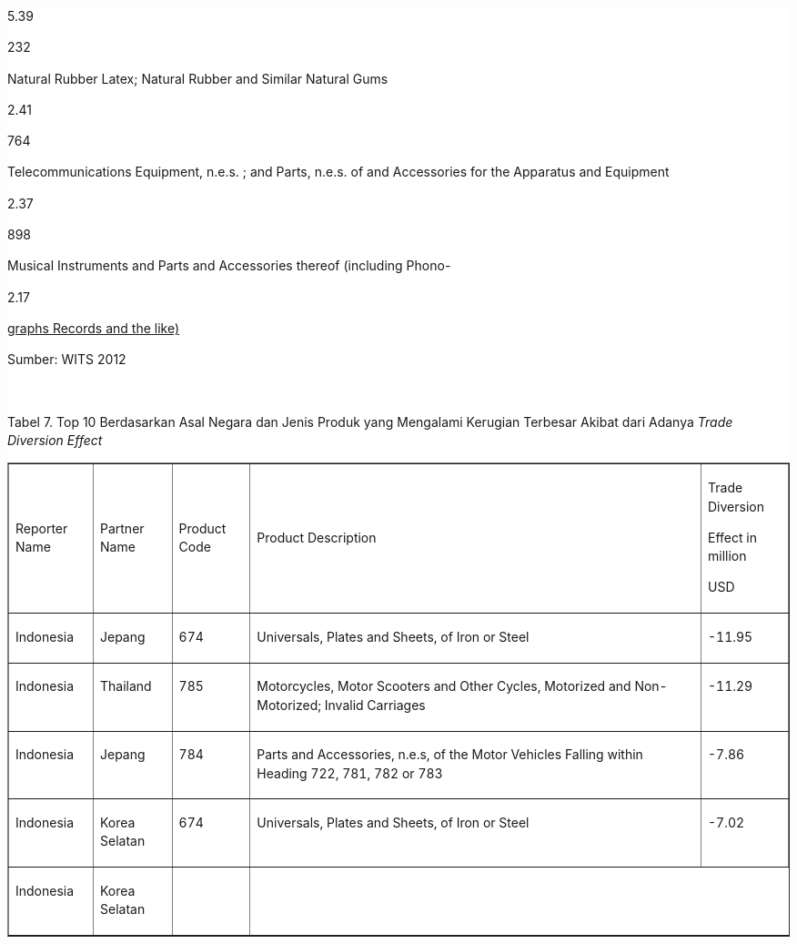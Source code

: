 <p><span class="font9">5.39</span></p></td></tr>
<tr><td style="vertical-align:bottom;">
<p><span class="font9">232</span></p></td><td style="vertical-align:bottom;">
<p><span class="font9">Natural Rubber Latex; Natural Rubber and Similar Natural Gums</span></p></td><td style="vertical-align:bottom;">
<p><span class="font9">2.41</span></p></td></tr>
<tr><td style="vertical-align:top;">
<p><span class="font9">764</span></p></td><td style="vertical-align:bottom;">
<p><span class="font9">Telecommunications Equipment, n.e.s. ; and Parts, n.e.s. of and Accessories for the Apparatus and Equipment</span></p></td><td style="vertical-align:top;">
<p><span class="font9">2.37</span></p></td></tr>
<tr><td style="vertical-align:bottom;">
<p><span class="font9">898</span></p></td><td style="vertical-align:bottom;">
<p><span class="font9">Musical Instruments and Parts and Accessories thereof (including Phono-</span></p></td><td style="vertical-align:bottom;">
<p><span class="font9">2.17</span></p></td></tr>
</table>
<p><span class="font9" style="text-decoration:underline;">graphs Records and the like)</span></p>
<p><span class="font7">Sumber: WITS 2012</span></p>
</div><br clear="all">
<div>
<p><span class="font9">Tabel 7. Top 10 Berdasarkan Asal Negara dan Jenis Produk yang Mengalami Kerugian Terbesar Akibat dari Adanya </span><span class="font9" style="font-style:italic;">Trade Diversion Effect</span></p>
<table border="1">
<tr><td style="vertical-align:middle;">
<p><span class="font9">Reporter Name</span></p></td><td style="vertical-align:middle;">
<p><span class="font9">Partner Name</span></p></td><td style="vertical-align:middle;">
<p><span class="font9">Product Code</span></p></td><td style="vertical-align:middle;">
<p><span class="font9">Product Description</span></p></td><td style="vertical-align:bottom;">
<p><span class="font9">Trade Diversion</span></p>
<p><span class="font9">Effect in million</span></p>
<p><span class="font9">USD</span></p></td></tr>
<tr><td style="vertical-align:bottom;">
<p><span class="font9">Indonesia</span></p></td><td style="vertical-align:bottom;">
<p><span class="font9">Jepang</span></p></td><td style="vertical-align:bottom;">
<p><span class="font9">674</span></p></td><td style="vertical-align:bottom;">
<p><span class="font9">Universals, Plates and Sheets, of Iron or Steel</span></p></td><td style="vertical-align:bottom;">
<p><span class="font9">-11.95</span></p></td></tr>
<tr><td style="vertical-align:top;">
<p><span class="font9">Indonesia</span></p></td><td style="vertical-align:top;">
<p><span class="font9">Thailand</span></p></td><td style="vertical-align:top;">
<p><span class="font9">785</span></p></td><td style="vertical-align:bottom;">
<p><span class="font9">Motorcycles, Motor Scooters and Other Cycles, Motorized and Non-Motorized; Invalid Carriages</span></p></td><td style="vertical-align:top;">
<p><span class="font9">-11.29</span></p></td></tr>
<tr><td style="vertical-align:top;">
<p><span class="font9">Indonesia</span></p></td><td style="vertical-align:top;">
<p><span class="font9">Jepang</span></p></td><td style="vertical-align:top;">
<p><span class="font9">784</span></p></td><td style="vertical-align:bottom;">
<p><span class="font9">Parts and Accessories, n.e.s, of the Motor Vehicles Falling within Heading 722, 781, 782 or 783</span></p></td><td style="vertical-align:top;">
<p><span class="font9">-7.86</span></p></td></tr>
<tr><td style="vertical-align:top;">
<p><span class="font9">Indonesia</span></p></td><td style="vertical-align:top;">
<p><span class="font9">Korea Selatan</span></p></td><td style="vertical-align:top;">
<p><span class="font9">674</span></p></td><td style="vertical-align:top;">
<p><span class="font9">Universals, Plates and Sheets, of Iron or Steel</span></p></td><td style="vertical-align:top;">
<p><span class="font9">-7.02</span></p></td></tr>
<tr><td style="vertical-align:top;">
<p><span class="font9">Indonesia</span></p></td><td style="vertical-align:bottom;">
<p><span class="font9">Korea Selatan</span></p></td><td style="vertical-align:top;">